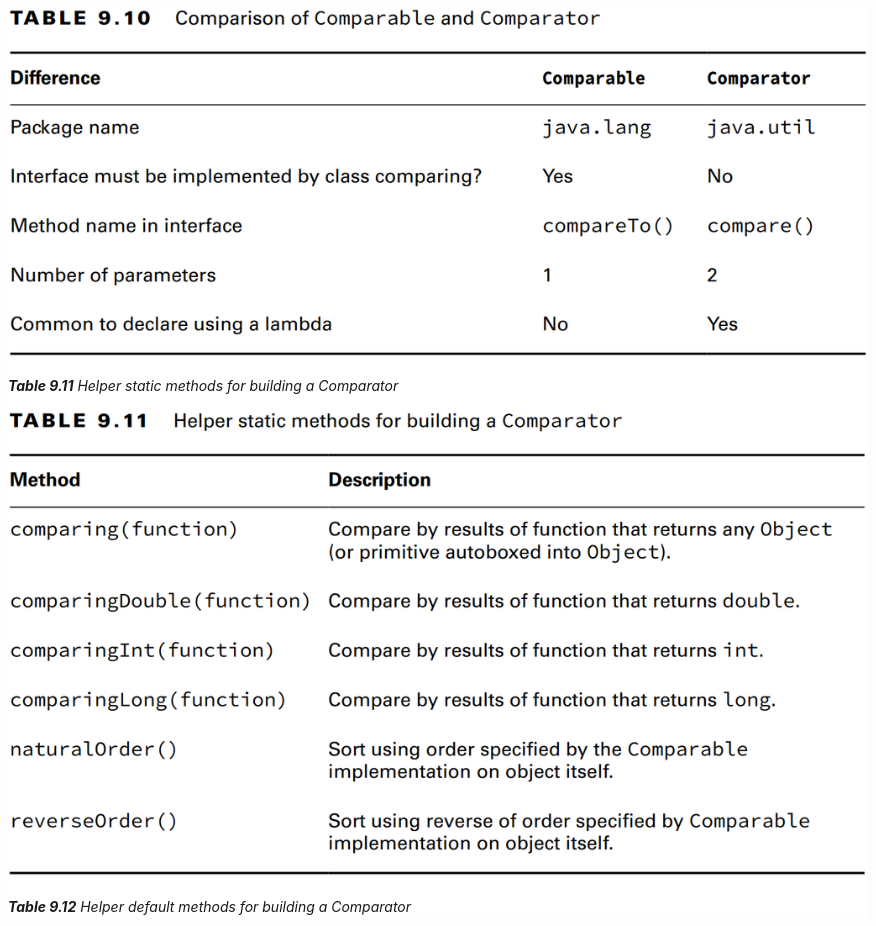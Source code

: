![img.png](../../../../resources/img/table-9.10.png)

_**Table 9.11** Helper static methods for building a Comparator_

![img_1.png](../../../../resources/img/table-9.11.png)

_**Table 9.12** Helper default methods for building a Comparator_
